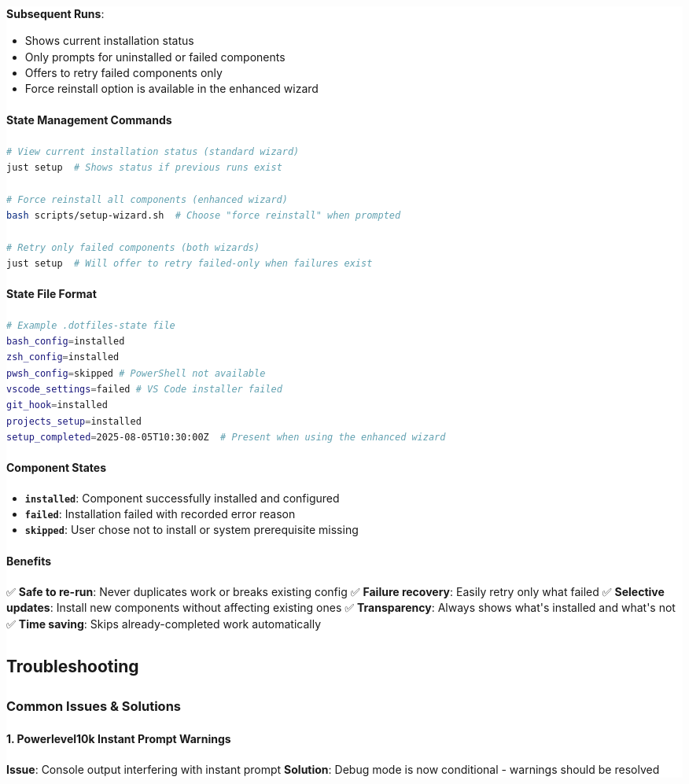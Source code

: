 **Subsequent Runs**:
- Shows current installation status
- Only prompts for uninstalled or failed components
- Offers to retry failed components only
- Force reinstall option is available in the enhanced wizard

#### State Management Commands

```bash
# View current installation status (standard wizard)
just setup  # Shows status if previous runs exist

# Force reinstall all components (enhanced wizard)
bash scripts/setup-wizard.sh  # Choose "force reinstall" when prompted

# Retry only failed components (both wizards)
just setup  # Will offer to retry failed-only when failures exist
```

#### State File Format

```bash
# Example .dotfiles-state file
bash_config=installed
zsh_config=installed
pwsh_config=skipped # PowerShell not available
vscode_settings=failed # VS Code installer failed
git_hook=installed
projects_setup=installed
setup_completed=2025-08-05T10:30:00Z  # Present when using the enhanced wizard
```

#### Component States

- **`installed`**: Component successfully installed and configured
- **`failed`**: Installation failed with recorded error reason
- **`skipped`**: User chose not to install or system prerequisite missing

#### Benefits

✅ **Safe to re-run**: Never duplicates work or breaks existing config
✅ **Failure recovery**: Easily retry only what failed
✅ **Selective updates**: Install new components without affecting existing ones
✅ **Transparency**: Always shows what's installed and what's not
✅ **Time saving**: Skips already-completed work automatically

## Troubleshooting

### Common Issues & Solutions

#### 1. Powerlevel10k Instant Prompt Warnings

**Issue**: Console output interfering with instant prompt
**Solution**: Debug mode is now conditional - warnings should be resolved
